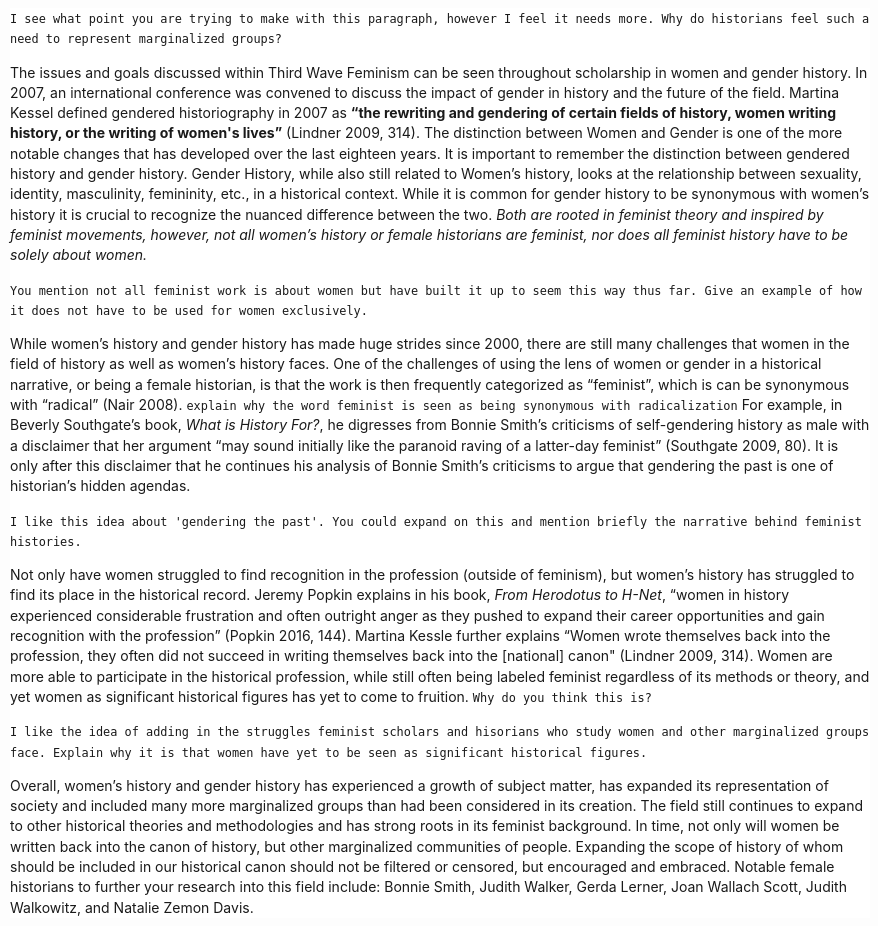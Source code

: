 `I see what point you are trying to make with this paragraph, however I feel it needs more. Why do historians feel such a need to represent marginalized groups?`

The issues and goals discussed within Third Wave Feminism can be seen throughout scholarship in women and gender history. In 2007, an international conference was convened to discuss the impact of gender in history and the future of the field. Martina Kessel defined gendered historiography in 2007 as **“the rewriting and gendering of certain fields of history, women writing history, or the writing of women's lives”** (Lindner 2009, 314). The distinction between Women and Gender is one of the more notable changes that has developed over the last eighteen years. It is important to remember the distinction between gendered history and gender history. Gender History, while also still related to Women’s history, looks at the relationship between sexuality, identity, masculinity, femininity, etc., in a historical context. While it is common for gender history to be synonymous with women’s history it is crucial to recognize the nuanced difference between the two. _Both are rooted in feminist theory and inspired by feminist movements, however, not all women’s history or female historians are feminist, nor does all feminist history have to be solely about women._

`You mention not all feminist work is about women but have built it up to seem this way thus far. Give an example of how it does not have to be used for women exclusively. `

While women’s history and gender history has made huge strides since 2000, there are still many challenges that women in the field of history as well as women’s history faces. One of the challenges of using the lens of women or gender in a historical narrative, or being a female historian, is that the work is then frequently categorized as “feminist”, which is can be synonymous with “radical” (Nair 2008). `explain why the word feminist is seen as being synonymous with radicalization` For example, in Beverly Southgate’s book, _What is History For?_, he digresses from Bonnie Smith’s criticisms of self-gendering history as male with a disclaimer that her argument “may sound initially like the paranoid raving of a latter-day feminist” (Southgate 2009, 80).  It is only after this disclaimer that he continues his analysis of Bonnie Smith’s criticisms to argue that gendering the past is one of historian’s hidden agendas.

`I like this idea about 'gendering the past'. You could expand on this and mention briefly the narrative behind feminist histories.`

Not only have women struggled to find recognition in the profession (outside of feminism), but women’s history has struggled to find its place in the historical record. Jeremy Popkin explains in his book, _From Herodotus to H-Net_, “women in history experienced considerable frustration and often outright anger as they pushed to expand their career opportunities and gain recognition with the profession” (Popkin 2016, 144). Martina Kessle further explains “Women wrote themselves back into the profession, they often did not succeed in writing themselves back into the [national] canon" (Lindner 2009, 314). Women are more able to participate in the historical profession, while still often being labeled feminist regardless of its methods or theory, and yet women as significant historical figures has yet to come to fruition. `Why do you think this is?`

`I like the idea of adding in the struggles feminist scholars and hisorians who study women and other marginalized groups face. Explain why it is that women have yet to be seen as significant historical figures. `

Overall, women’s history and gender history has experienced a growth of subject matter, has expanded its representation of society and included many more marginalized groups than had been considered in its creation. The field still continues to expand to other historical theories and methodologies and has strong roots in its feminist background. In time, not only will women be written back into the canon of history, but other marginalized communities of people. Expanding the scope of history of whom should be included in our historical canon should not be filtered or censored, but encouraged and embraced. Notable female historians to further your research into this field include: Bonnie Smith, Judith Walker, Gerda Lerner, Joan Wallach Scott, Judith Walkowitz, and Natalie Zemon Davis.
